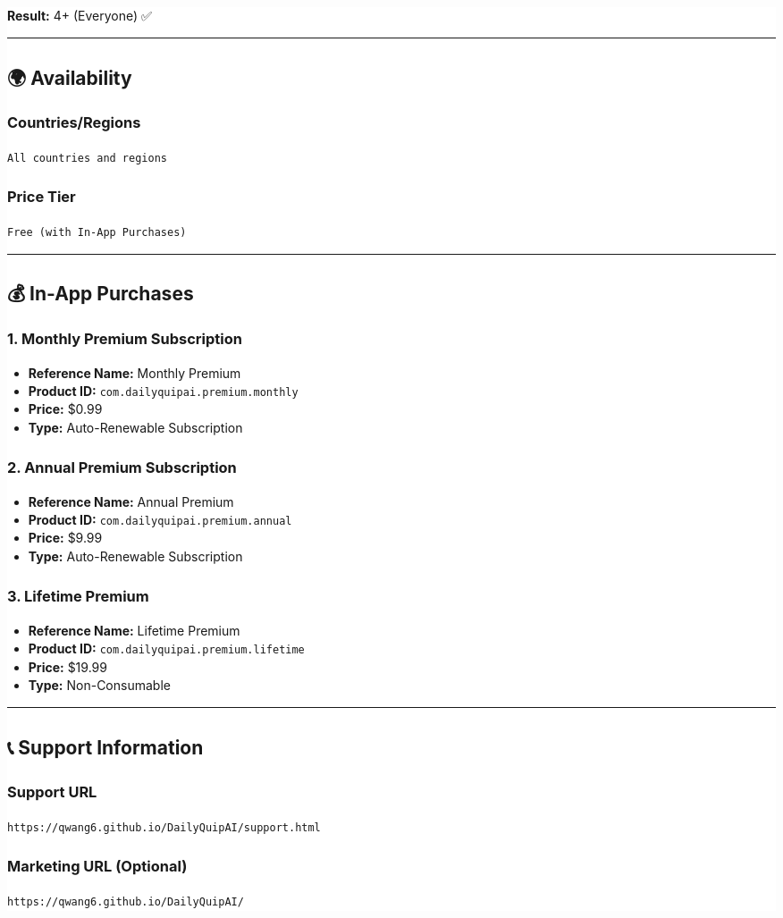 **Result:** 4+ (Everyone) ✅

---

## 🌍 Availability

### Countries/Regions
```
All countries and regions
```

### Price Tier
```
Free (with In-App Purchases)
```

---

## 💰 In-App Purchases

### 1. Monthly Premium Subscription
- **Reference Name:** Monthly Premium
- **Product ID:** `com.dailyquipai.premium.monthly`
- **Price:** $0.99
- **Type:** Auto-Renewable Subscription

### 2. Annual Premium Subscription
- **Reference Name:** Annual Premium
- **Product ID:** `com.dailyquipai.premium.annual`
- **Price:** $9.99
- **Type:** Auto-Renewable Subscription

### 3. Lifetime Premium
- **Reference Name:** Lifetime Premium
- **Product ID:** `com.dailyquipai.premium.lifetime`
- **Price:** $19.99
- **Type:** Non-Consumable

---

## 📞 Support Information

### Support URL
```
https://qwang6.github.io/DailyQuipAI/support.html
```

### Marketing URL (Optional)
```
https://qwang6.github.io/DailyQuipAI/
```

